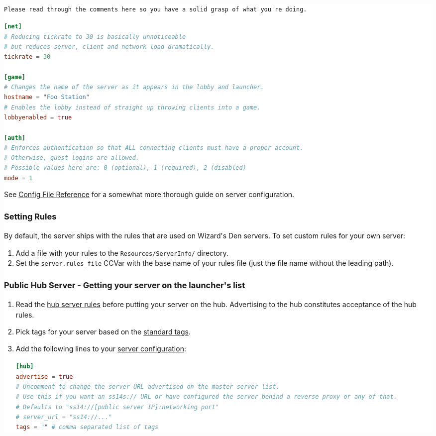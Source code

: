 ```admonish warning
Please read through the comments here so you have a solid grasp of what you're doing.
```

```toml
[net]
# Reducing tickrate to 30 is basically unnoticeable
# but reduces server, client and network load dramatically.
tickrate = 30

[game]
# Changes the name of the server as it appears in the lobby and launcher.
hostname = "Foo Station"
# Enables the lobby instead of straight up throwing clients into a game.
lobbyenabled = true

[auth]
# Enforces authentication so that ALL connecting clients must have a proper account.
# Otherwise, guest logins are allowed.
# Possible values here are: 0 (optional), 1 (required), 2 (disabled)
mode = 1
```

See [Config File Reference](../tips/config-file-reference.md) for a somewhat more thorough guide on server configuration.

### Setting Rules
By default, the server ships with the rules that are used on Wizard's Den servers. To set custom rules for your own server:

1. Add a file with your rules to the `Resources/ServerInfo/` directory.
2. Set the `server.rules_file` CCVar with the base name of your rules file (just the file name without the leading path).

### Public Hub Server - Getting your server on the launcher's list

1. Read  the [hub server rules](../../community/space-wizards-hub-rules.md) before putting your server on the hub. Advertising to the hub constitutes acceptance of the hub rules.

2. Pick tags for your server based on the [standard tags](../../robust-toolbox/server-http-api.md#standard-tags).

3. Add the following lines to your [server configuration](../tips/config-file-reference.md):

    ```toml
    [hub]
    advertise = true
    # Uncomment to change the server URL advertised on the master server list.
    # Use this if you want an ss14s:// URL or have configured the server behind a reverse proxy or any of that.
    # Defaults to "ss14://[public server IP]:networking port"
    # server_url = "ss14://..."
    tags = "" # comma separated list of tags
    ```
